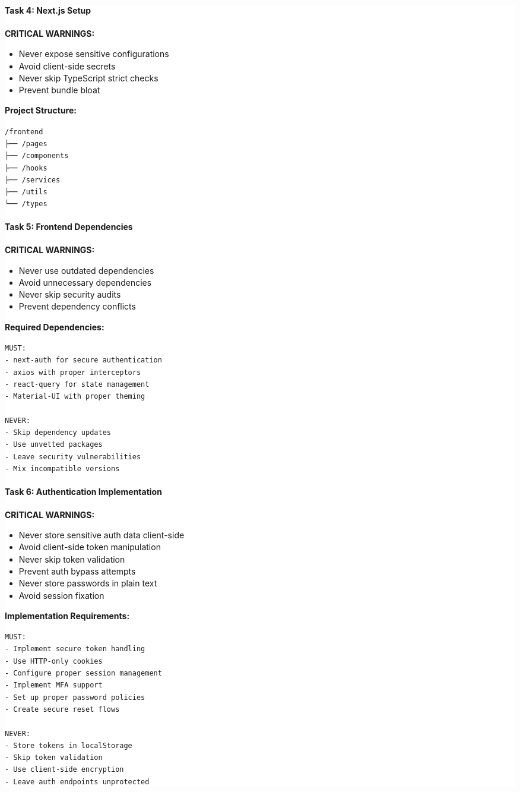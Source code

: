 #### Task 4: Next.js Setup

**CRITICAL WARNINGS:**
- Never expose sensitive configurations
- Avoid client-side secrets
- Never skip TypeScript strict checks
- Prevent bundle bloat

**Project Structure:**
```
/frontend
├── /pages
├── /components
├── /hooks
├── /services
├── /utils
└── /types
```

#### Task 5: Frontend Dependencies

**CRITICAL WARNINGS:**
- Never use outdated dependencies
- Avoid unnecessary dependencies
- Never skip security audits
- Prevent dependency conflicts

**Required Dependencies:**
```
MUST:
- next-auth for secure authentication
- axios with proper interceptors
- react-query for state management
- Material-UI with proper theming

NEVER:
- Skip dependency updates
- Use unvetted packages
- Leave security vulnerabilities
- Mix incompatible versions
```

#### Task 6: Authentication Implementation

**CRITICAL WARNINGS:**
- Never store sensitive auth data client-side
- Avoid client-side token manipulation
- Never skip token validation
- Prevent auth bypass attempts
- Never store passwords in plain text
- Avoid session fixation

**Implementation Requirements:**
```
MUST:
- Implement secure token handling
- Use HTTP-only cookies
- Configure proper session management
- Implement MFA support
- Set up proper password policies
- Create secure reset flows

NEVER:
- Store tokens in localStorage
- Skip token validation
- Use client-side encryption
- Leave auth endpoints unprotected
```